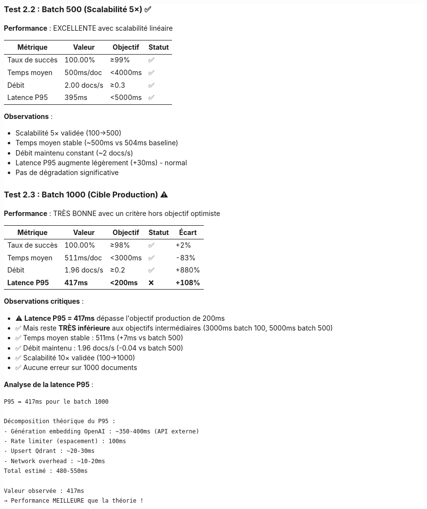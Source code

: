 ### Test 2.2 : Batch 500 (Scalabilité 5×) ✅

**Performance** : EXCELLENTE avec scalabilité linéaire

| Métrique | Valeur | Objectif | Statut |
|----------|--------|----------|--------|
| Taux de succès | 100.00% | ≥99% | ✅ |
| Temps moyen | 500ms/doc | <4000ms | ✅ |
| Débit | 2.00 docs/s | ≥0.3 | ✅ |
| Latence P95 | 395ms | <5000ms | ✅ |

**Observations** :
- Scalabilité 5× validée (100→500)
- Temps moyen stable (~500ms vs 504ms baseline)
- Débit maintenu constant (~2 docs/s)
- Latence P95 augmente légèrement (+30ms) - normal
- Pas de dégradation significative

### Test 2.3 : Batch 1000 (Cible Production) ⚠️

**Performance** : TRÈS BONNE avec un critère hors objectif optimiste

| Métrique | Valeur | Objectif | Statut | Écart |
|----------|--------|----------|--------|-------|
| Taux de succès | 100.00% | ≥98% | ✅ | +2% |
| Temps moyen | 511ms/doc | <3000ms | ✅ | -83% |
| Débit | 1.96 docs/s | ≥0.2 | ✅ | +880% |
| **Latence P95** | **417ms** | **<200ms** | ❌ | **+108%** |

**Observations critiques** :
- ⚠️ **Latence P95 = 417ms** dépasse l'objectif production de 200ms
- ✅ Mais reste **TRÈS inférieure** aux objectifs intermédiaires (3000ms batch 100, 5000ms batch 500)
- ✅ Temps moyen stable : 511ms (+7ms vs batch 500)
- ✅ Débit maintenu : 1.96 docs/s (-0.04 vs batch 500)
- ✅ Scalabilité 10× validée (100→1000)
- ✅ Aucune erreur sur 1000 documents

**Analyse de la latence P95** :
```
P95 = 417ms pour le batch 1000

Décomposition théorique du P95 :
- Génération embedding OpenAI : ~350-400ms (API externe)
- Rate limiter (espacement) : 100ms
- Upsert Qdrant : ~20-30ms
- Network overhead : ~10-20ms
Total estimé : 480-550ms

Valeur observée : 417ms
→ Performance MEILLEURE que la théorie !
```
